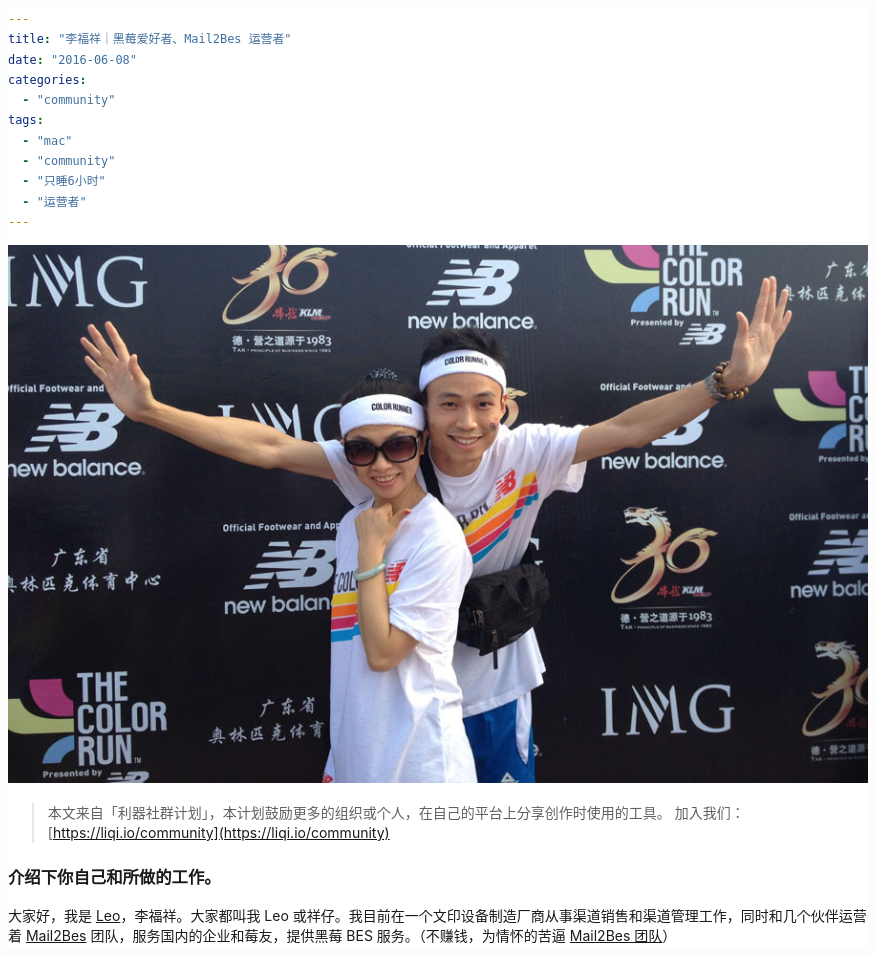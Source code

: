 ```yaml
---
title: "李福祥｜黑莓爱好者、Mail2Bes 运营者"
date: "2016-06-08"
categories: 
  - "community"
tags: 
  - "mac"
  - "community"
  - "只睡6小时"
  - "运营者"
---
```


![lifuxiang](/images/43205.jpg)

> 本文来自「利器社群计划」，本计划鼓励更多的组织或个人，在自己的平台上分享创作时使用的工具。 加入我们：[https://liqi.io/community](https://liqi.io/community)

### 介绍下你自己和所做的工作。

大家好，我是 [Leo](https://twitter.com/leodknuth)，李福祥。大家都叫我 Leo 或祥仔。我目前在一个文印设备制造厂商从事渠道销售和渠道管理工作，同时和几个伙伴运营着 [Mail2B](https://www.mail2bes.com/)[es](https://www.mail2bes.com/) 团队，服务国内的企业和莓友，提供黑莓 BES 服务。（不赚钱，为情怀的苦逼 [Mail2Bes 团队](https://www.mail2bes.com)）
